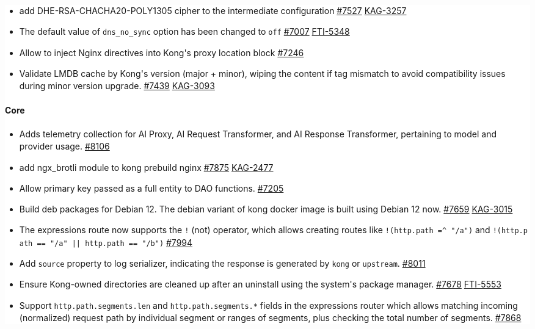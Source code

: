 - add DHE-RSA-CHACHA20-POLY1305 cipher to the intermediate configuration
 [#7527](https://github.com/Kong/kong/issues/7527)
 [KAG-3257](https://konghq.atlassian.net/browse/KAG-3257)

- The default value of `dns_no_sync` option has been changed to `off`
 [#7007](https://github.com/Kong/kong/issues/7007)
 [FTI-5348](https://konghq.atlassian.net/browse/FTI-5348)

- Allow to inject Nginx directives into Kong's proxy location block
 [#7246](https://github.com/Kong/kong/issues/7246)


- Validate LMDB cache by Kong's version (major + minor),
wiping the content if tag mismatch to avoid compatibility issues
during minor version upgrade.
 [#7439](https://github.com/Kong/kong/issues/7439)
 [KAG-3093](https://konghq.atlassian.net/browse/KAG-3093)
#### Core

- Adds telemetry collection for AI Proxy, AI Request Transformer, and AI Response Transformer, pertaining to model and provider usage.
 [#8106](https://github.com/Kong/kong/issues/8106)


- add ngx_brotli module to kong prebuild nginx
 [#7875](https://github.com/Kong/kong/issues/7875)
 [KAG-2477](https://konghq.atlassian.net/browse/KAG-2477)

- Allow primary key passed as a full entity to DAO functions.
 [#7205](https://github.com/Kong/kong/issues/7205)


- Build deb packages for Debian 12. The debian variant of kong docker image is built using Debian 12 now.
 [#7659](https://github.com/Kong/kong/issues/7659)
 [KAG-3015](https://konghq.atlassian.net/browse/KAG-3015)

- The expressions route now supports the `!` (not) operator, which allows creating routes like
`!(http.path =^ "/a")` and `!(http.path == "/a" || http.path == "/b")`
 [#7994](https://github.com/Kong/kong/issues/7994)


- Add `source` property to log serializer, indicating the response is generated by `kong` or `upstream`.
 [#8011](https://github.com/Kong/kong/issues/8011)


- Ensure Kong-owned directories are cleaned up after an uninstall using the system's package manager.
 [#7678](https://github.com/Kong/kong/issues/7678)
 [FTI-5553](https://konghq.atlassian.net/browse/FTI-5553)

- Support `http.path.segments.len` and `http.path.segments.*` fields in the expressions router
which allows matching incoming (normalized) request path by individual segment or ranges of segments,
plus checking the total number of segments.
 [#7868](https://github.com/Kong/kong/issues/7868)

